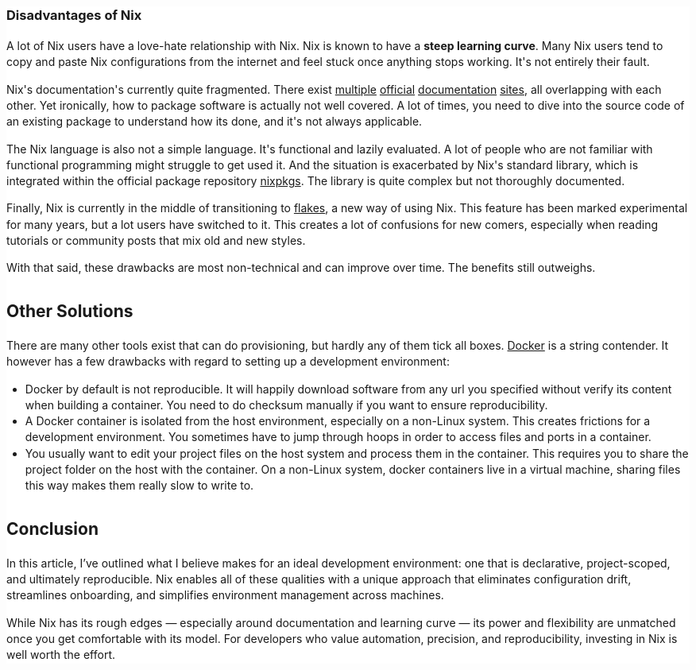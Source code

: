 ### Disadvantages of Nix

A lot of Nix users have a love-hate relationship with Nix. Nix is known to have a **steep learning curve**. Many Nix users tend to copy and paste Nix configurations from the internet and feel stuck once anything stops working. It's not entirely their fault.

Nix's documentation's currently quite fragmented. There exist [multiple](https://nix.dev/manual/nix/latest/) [official](https://nixos.org/manual/nixos/stable/) [documentation](https://nixos.org/manual/nixpkgs/stable/) [sites](https://nix.dev), all overlapping with each other. Yet ironically, how to package software is actually not well covered. A lot of times, you need to dive into the source code of an existing package to understand how its done, and it's not always applicable.

The Nix language is also not a simple language. It's functional and lazily evaluated. A lot of people who are not familiar with functional programming might struggle to get used it. And the situation is exacerbated by Nix's standard library, which is integrated within the official package repository [nixpkgs](https://github.com/NixOS/nixpkgs). The library is quite complex but not thoroughly documented.

Finally, Nix is currently in the middle of transitioning to [flakes](https://nixos.wiki/wiki/Flakes), a new way of using Nix. This feature has been marked experimental for many years, but a lot users have switched to it. This creates a lot of confusions for new comers, especially when reading tutorials or community posts that mix old and new styles.

With that said, these drawbacks are most non-technical and can improve over time. The benefits still outweighs.

## Other Solutions

There are many other tools exist that can do provisioning, but hardly any of them tick all boxes. [Docker](https://www.docker.com) is a string contender. It however has a few drawbacks with regard to setting up a development environment:

- Docker by default is not reproducible. It will happily download software from any url you specified without verify its content when building a container. You need to do checksum manually if you want to ensure reproducibility.
- A Docker container is isolated from the host environment, especially on a non-Linux system. This creates frictions for a development environment. You sometimes have to jump through hoops in order to access files and ports in a container.
- You usually want to edit your project files on the host system and process them in the container. This requires you to share the project folder on the host with the container. On a non-Linux system, docker containers live in a virtual machine, sharing files this way makes them really slow to write to.

## Conclusion

In this article, I’ve outlined what I believe makes for an ideal development environment: one that is declarative, project-scoped, and ultimately reproducible. Nix enables all of these qualities with a unique approach that eliminates configuration drift, streamlines onboarding, and simplifies environment management across machines.

While Nix has its rough edges — especially around documentation and learning curve — its power and flexibility are unmatched once you get comfortable with its model. For developers who value automation, precision, and reproducibility, investing in Nix is well worth the effort.
